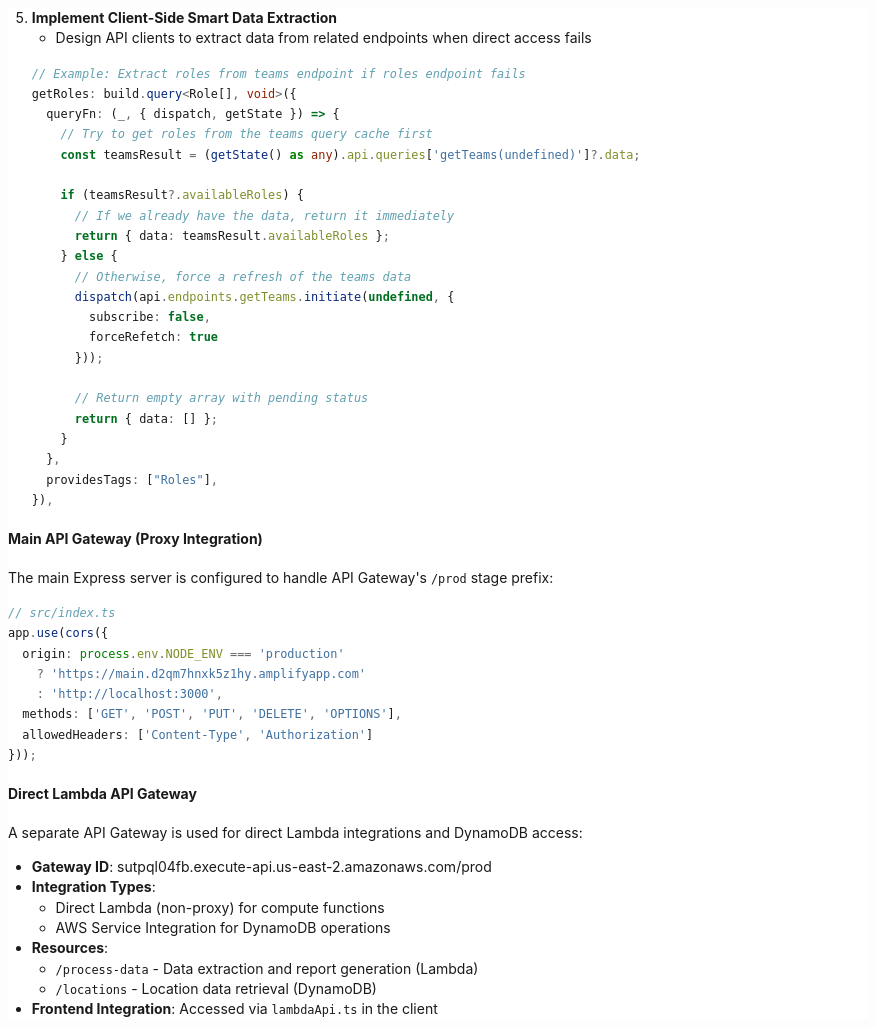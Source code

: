 5. **Implement Client-Side Smart Data Extraction**
   - Design API clients to extract data from related endpoints when direct access fails
   ```typescript
   // Example: Extract roles from teams endpoint if roles endpoint fails
   getRoles: build.query<Role[], void>({
     queryFn: (_, { dispatch, getState }) => {
       // Try to get roles from the teams query cache first
       const teamsResult = (getState() as any).api.queries['getTeams(undefined)']?.data;
       
       if (teamsResult?.availableRoles) {
         // If we already have the data, return it immediately
         return { data: teamsResult.availableRoles };
       } else {
         // Otherwise, force a refresh of the teams data
         dispatch(api.endpoints.getTeams.initiate(undefined, {
           subscribe: false,
           forceRefetch: true
         }));
         
         // Return empty array with pending status
         return { data: [] };
       }
     },
     providesTags: ["Roles"],
   }),
   ```

#### Main API Gateway (Proxy Integration)
The main Express server is configured to handle API Gateway's `/prod` stage prefix:

```typescript
// src/index.ts
app.use(cors({
  origin: process.env.NODE_ENV === 'production'
    ? 'https://main.d2qm7hnxk5z1hy.amplifyapp.com'
    : 'http://localhost:3000',
  methods: ['GET', 'POST', 'PUT', 'DELETE', 'OPTIONS'],
  allowedHeaders: ['Content-Type', 'Authorization']
}));
```

#### Direct Lambda API Gateway
A separate API Gateway is used for direct Lambda integrations and DynamoDB access:

- **Gateway ID**: sutpql04fb.execute-api.us-east-2.amazonaws.com/prod
- **Integration Types**:
  * Direct Lambda (non-proxy) for compute functions
  * AWS Service Integration for DynamoDB operations
- **Resources**:
  * `/process-data` - Data extraction and report generation (Lambda)
  * `/locations` - Location data retrieval (DynamoDB)
- **Frontend Integration**: Accessed via `lambdaApi.ts` in the client
